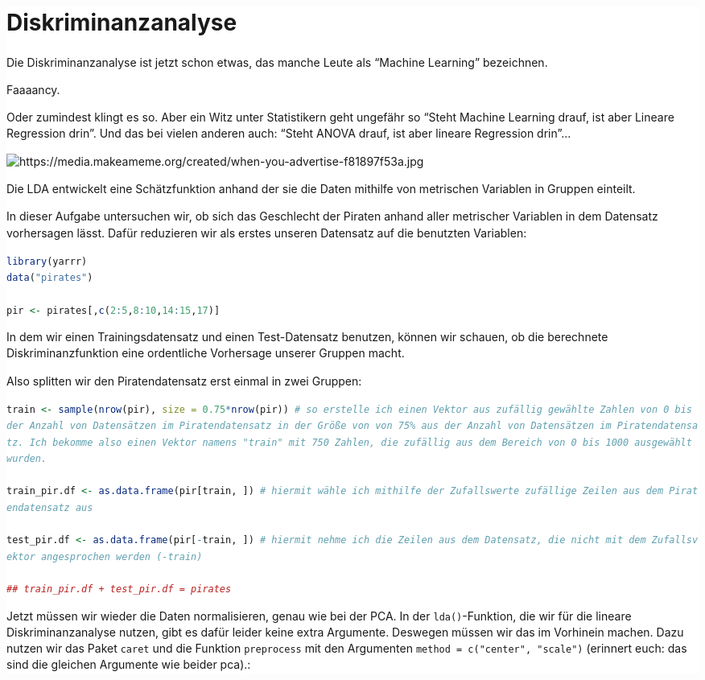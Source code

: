 Diskriminanzanalyse
===================

Die Diskriminanzanalyse ist jetzt schon etwas, das manche Leute als
“Machine Learning” bezeichnen.

Faaaancy.

Oder zumindest klingt es so. Aber ein Witz unter Statistikern geht
ungefähr so “Steht Machine Learning drauf, ist aber Lineare Regression
drin”. Und das bei vielen anderen auch: “Steht ANOVA drauf, ist aber
lineare Regression drin”…

![<a href="https://media.makeameme.org/created/when-you-advertise-f81897f53a.jpg" class="uri">https://media.makeameme.org/created/when-you-advertise-f81897f53a.jpg</a>]()

Die LDA entwickelt eine Schätzfunktion anhand der sie die Daten mithilfe
von metrischen Variablen in Gruppen einteilt.

In dieser Aufgabe untersuchen wir, ob sich das Geschlecht der Piraten
anhand aller metrischer Variablen in dem Datensatz vorhersagen lässt.
Dafür reduzieren wir als erstes unseren Datensatz auf die benutzten
Variablen:

``` r
library(yarrr)
data("pirates")

pir <- pirates[,c(2:5,8:10,14:15,17)]
```

In dem wir einen Trainingsdatensatz und einen Test-Datensatz benutzen,
können wir schauen, ob die berechnete Diskriminanzfunktion eine
ordentliche Vorhersage unserer Gruppen macht.

Also splitten wir den Piratendatensatz erst einmal in zwei Gruppen:

``` r
train <- sample(nrow(pir), size = 0.75*nrow(pir)) # so erstelle ich einen Vektor aus zufällig gewählte Zahlen von 0 bis der Anzahl von Datensätzen im Piratendatensatz in der Größe von von 75% aus der Anzahl von Datensätzen im Piratendatensatz. Ich bekomme also einen Vektor namens "train" mit 750 Zahlen, die zufällig aus dem Bereich von 0 bis 1000 ausgewählt wurden. 

train_pir.df <- as.data.frame(pir[train, ]) # hiermit wähle ich mithilfe der Zufallswerte zufällige Zeilen aus dem Piratendatensatz aus

test_pir.df <- as.data.frame(pir[-train, ]) # hiermit nehme ich die Zeilen aus dem Datensatz, die nicht mit dem Zufallsvektor angesprochen werden (-train)

## train_pir.df + test_pir.df = pirates
```

Jetzt müssen wir wieder die Daten normalisieren, genau wie bei der PCA.
In der `lda()`-Funktion, die wir für die lineare Diskriminanzanalyse
nutzen, gibt es dafür leider keine extra Argumente. Deswegen müssen wir
das im Vorhinein machen. Dazu nutzen wir das Paket `caret` und die
Funktion `preprocess` mit den Argumenten `method = c("center", "scale")`
(erinnert euch: das sind die gleichen Argumente wie beider pca).:
